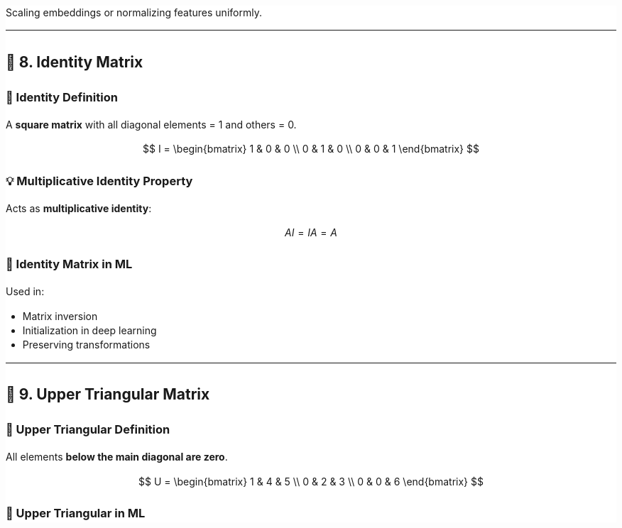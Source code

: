 Scaling embeddings or normalizing features uniformly.

---

## 🧩 8. **Identity Matrix**

### 📘 Identity Definition

A **square matrix** with all diagonal elements = 1 and others = 0.

$$
I =
\begin{bmatrix}
1 & 0 & 0 \\
0 & 1 & 0 \\
0 & 0 & 1
\end{bmatrix}
$$

### 💡 Multiplicative Identity Property

Acts as **multiplicative identity**:

$$
AI = IA = A
$$

### 🧠 Identity Matrix in ML

Used in:

- Matrix inversion
- Initialization in deep learning
- Preserving transformations

---

## 🧩 9. **Upper Triangular Matrix**

### 📘 Upper Triangular Definition

All elements **below the main diagonal are zero**.

$$
U =
\begin{bmatrix}
1 & 4 & 5 \\
0 & 2 & 3 \\
0 & 0 & 6
\end{bmatrix}
$$

### 🧠 Upper Triangular in ML
